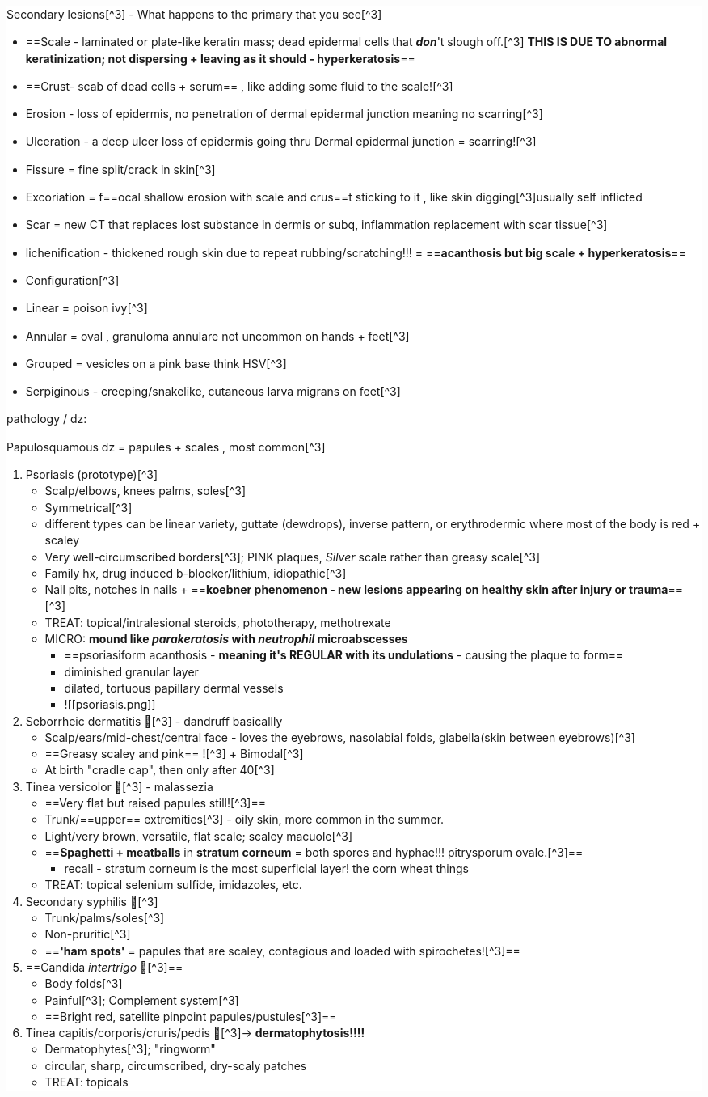 Secondary lesions[^3] - What happens to the primary that you see[^3]
- ==Scale - laminated or plate-like keratin mass; dead epidermal cells that ***don***'t slough off.[^3] **THIS IS DUE TO abnormal keratinization; not dispersing + leaving as it should - hyperkeratosis**==
- ==Crust- scab of dead cells + serum== , like adding some fluid to the scale![^3]
- Erosion - loss of epidermis, no penetration of dermal epidermal junction meaning no scarring[^3]
- Ulceration - a deep ulcer loss of epidermis going thru Dermal epidermal junction = scarring![^3]
- Fissure = fine split/crack in skin[^3]
- Excoriation = f==ocal shallow erosion with scale and crus==t sticking to it , like skin digging[^3]usually self inflicted 
- Scar = new CT that replaces lost substance in dermis or subq, inflammation replacement with scar tissue[^3]
- lichenification -  thickened rough skin due to repeat rubbing/scratching!!! = ==**acanthosis but big scale + hyperkeratosis**== 

- Configuration[^3]
- Linear = poison ivy[^3]
- Annular = oval , granuloma annulare not uncommon on hands + feet[^3]
- Grouped = vesicles on a pink base think HSV[^3]
- Serpiginous - creeping/snakelike, cutaneous larva migrans on feet[^3]

pathology / dz: 

Papulosquamous dz = papules + scales , most common[^3]
1. Psoriasis (prototype)[^3]
	- Scalp/elbows, knees palms, soles[^3]
	- Symmetrical[^3]  
	- different types can be linear variety, guttate (dewdrops), inverse pattern, or erythrodermic where most of the body is red + scaley 
	- Very well-circumscribed borders[^3]; PINK plaques, *Silver* scale rather than greasy scale[^3]
	- Family hx, drug induced b-blocker/lithium, idiopathic[^3]
	- Nail pits, notches in nails + ==**koebner phenomenon - new lesions appearing on healthy skin after injury or trauma**==[^3]
	- TREAT: topical/intralesional steroids, phototherapy, methotrexate
	- MICRO: **mound like *parakeratosis* with *neutrophil* microabscesses**
		- ==psoriasiform acanthosis - **meaning it's REGULAR with its undulations** - causing the plaque to form== 
		-  diminished granular layer 
		- dilated, tortuous papillary dermal vessels
		- ![[psoriasis.png]]
2. Seborrheic dermatitis [^3] - dandruff basicallly 
	- Scalp/ears/mid-chest/central face - loves the eyebrows, nasolabial folds, glabella(skin between eyebrows)[^3]
	- ==Greasy scaley and pink== ![^3] + Bimodal[^3]
	- At birth "cradle cap", then only after 40[^3]
3. Tinea versicolor [^3] - malassezia
	- ==Very flat but raised papules still![^3]==
	- Trunk/==upper== extremities[^3] - oily skin, more common in the summer. 
	- Light/very brown, versatile, flat scale; scaley macuole[^3]
	- ==**Spaghetti + meatballs** in **stratum corneum** = both spores and hyphae!!! pitrysporum ovale.[^3]== 
		- recall - stratum corneum is the most superficial layer! the corn wheat things 
	- TREAT: topical selenium sulfide, imidazoles, etc. 
4. Secondary syphilis [^3]
	- Trunk/palms/soles[^3]
	- Non-pruritic[^3]
	- ==**'ham spots'** = papules that are scaley, contagious and loaded with spirochetes![^3]==
5. ==Candida *intertrigo* [^3]==
	- Body folds[^3]
	- Painful[^3]; Complement system[^3]
	- ==Bright red, satellite pinpoint papules/pustules[^3]==
6. Tinea capitis/corporis/cruris/pedis [^3]-> **dermatophytosis!!!!**
	- Dermatophytes[^3]; "ringworm"
	- circular, sharp, circumscribed, dry-scaly patches
	- TREAT: topicals 

[^7]: [[-SFP SKIN Path I-IV Forcucci]]